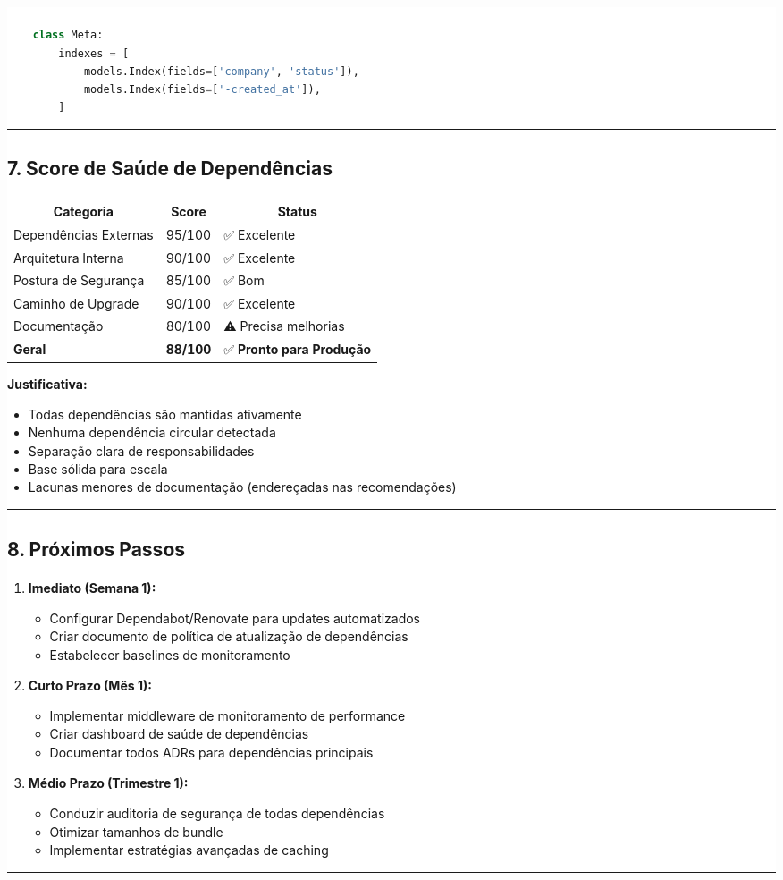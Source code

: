 ```python

    class Meta:
        indexes = [
            models.Index(fields=['company', 'status']),
            models.Index(fields=['-created_at']),
        ]
```

---

## 7. Score de Saúde de Dependências

| Categoria | Score | Status |
|----------|-------|--------|
| Dependências Externas | 95/100 | ✅ Excelente |
| Arquitetura Interna | 90/100 | ✅ Excelente |
| Postura de Segurança | 85/100 | ✅ Bom |
| Caminho de Upgrade | 90/100 | ✅ Excelente |
| Documentação | 80/100 | ⚠️ Precisa melhorias |
| **Geral** | **88/100** | ✅ **Pronto para Produção** |

**Justificativa:**
- Todas dependências são mantidas ativamente
- Nenhuma dependência circular detectada
- Separação clara de responsabilidades
- Base sólida para escala
- Lacunas menores de documentação (endereçadas nas recomendações)

---

## 8. Próximos Passos

1. **Imediato (Semana 1):**
   - Configurar Dependabot/Renovate para updates automatizados
   - Criar documento de política de atualização de dependências
   - Estabelecer baselines de monitoramento

2. **Curto Prazo (Mês 1):**
   - Implementar middleware de monitoramento de performance
   - Criar dashboard de saúde de dependências
   - Documentar todos ADRs para dependências principais

3. **Médio Prazo (Trimestre 1):**
   - Conduzir auditoria de segurança de todas dependências
   - Otimizar tamanhos de bundle
   - Implementar estratégias avançadas de caching

---
